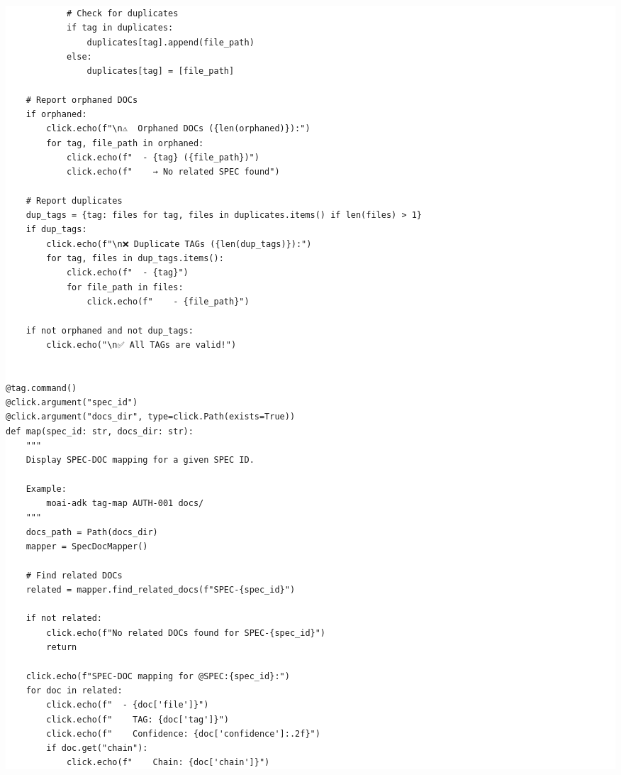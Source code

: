 ```
            # Check for duplicates
            if tag in duplicates:
                duplicates[tag].append(file_path)
            else:
                duplicates[tag] = [file_path]

    # Report orphaned DOCs
    if orphaned:
        click.echo(f"\n⚠️  Orphaned DOCs ({len(orphaned)}):")
        for tag, file_path in orphaned:
            click.echo(f"  - {tag} ({file_path})")
            click.echo(f"    → No related SPEC found")

    # Report duplicates
    dup_tags = {tag: files for tag, files in duplicates.items() if len(files) > 1}
    if dup_tags:
        click.echo(f"\n❌ Duplicate TAGs ({len(dup_tags)}):")
        for tag, files in dup_tags.items():
            click.echo(f"  - {tag}")
            for file_path in files:
                click.echo(f"    - {file_path}")

    if not orphaned and not dup_tags:
        click.echo("\n✅ All TAGs are valid!")


@tag.command()
@click.argument("spec_id")
@click.argument("docs_dir", type=click.Path(exists=True))
def map(spec_id: str, docs_dir: str):
    """
    Display SPEC-DOC mapping for a given SPEC ID.

    Example:
        moai-adk tag-map AUTH-001 docs/
    """
    docs_path = Path(docs_dir)
    mapper = SpecDocMapper()

    # Find related DOCs
    related = mapper.find_related_docs(f"SPEC-{spec_id}")

    if not related:
        click.echo(f"No related DOCs found for SPEC-{spec_id}")
        return

    click.echo(f"SPEC-DOC mapping for @SPEC:{spec_id}:")
    for doc in related:
        click.echo(f"  - {doc['file']}")
        click.echo(f"    TAG: {doc['tag']}")
        click.echo(f"    Confidence: {doc['confidence']:.2f}")
        if doc.get("chain"):
            click.echo(f"    Chain: {doc['chain']}")
```
